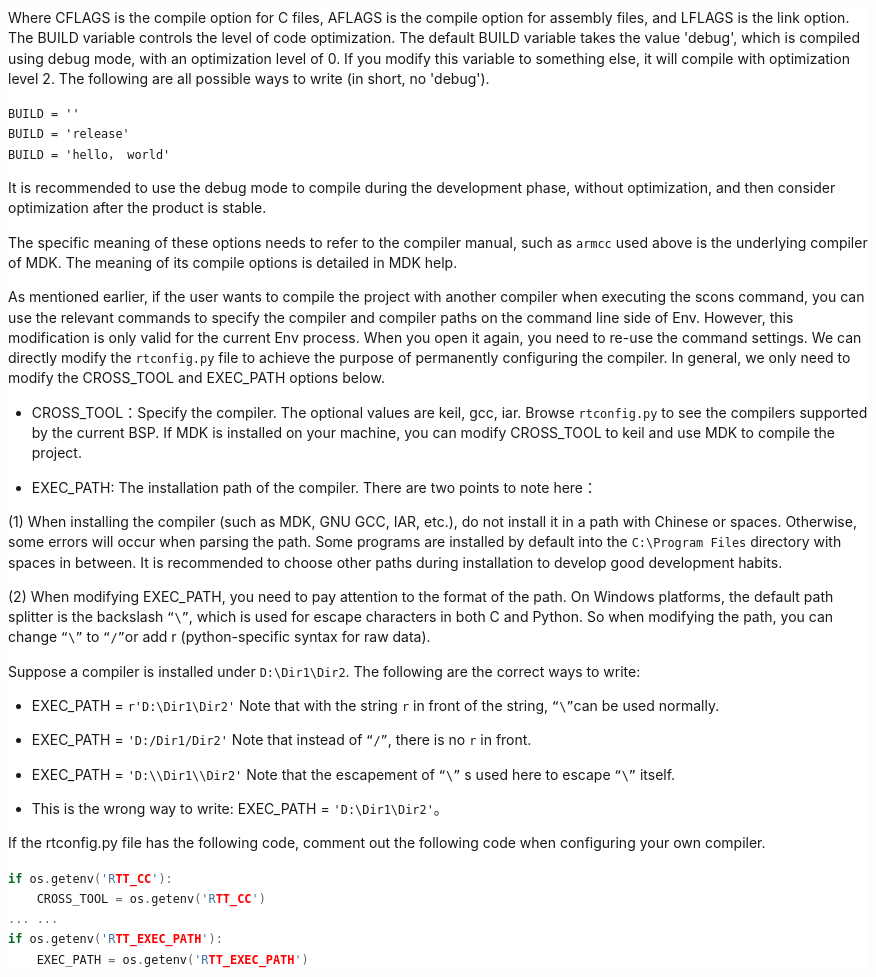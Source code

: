 Where CFLAGS is the compile option for C files, AFLAGS is the compile option for assembly files, and LFLAGS is the link option. The BUILD variable controls the level of code optimization. The default BUILD variable takes the value 'debug', which is compiled using debug mode, with an optimization level of 0. If you modify this variable to something else, it will compile with optimization level 2. The following are all possible ways to write (in short, no 'debug').

```shell
BUILD = ''
BUILD = 'release'
BUILD = 'hello， world'
```

It is recommended to use the debug mode to compile during the development phase, without optimization, and then consider optimization after the product is stable.

The specific meaning of these options needs to refer to the compiler manual, such as `armcc` used above is the underlying compiler of MDK. The meaning of its compile options is detailed in MDK help.

As mentioned earlier, if the user wants to compile the project with another compiler when executing the scons command, you can use the relevant commands to specify the compiler and compiler paths on the command line side of Env. However, this modification is only valid for the current Env process. When you open it again, you need to re-use the command settings. We can directly modify the `rtconfig.py` file to achieve the purpose of permanently configuring the compiler. In general, we only need to modify the CROSS_TOOL and EXEC_PATH options below.

* CROSS_TOOL：Specify the compiler. The optional values are keil, gcc, iar. Browse `rtconfig.py` to see the compilers supported by the current BSP. If MDK is installed on your machine, you can modify CROSS_TOOL to keil and use MDK to compile the project.

* EXEC_PATH: The installation path of the compiler. There are two points to note here：

(1) When installing the compiler (such as MDK, GNU GCC, IAR, etc.), do not install it in a path with Chinese or spaces. Otherwise, some errors will occur when parsing the path. Some programs are installed by default into the  `C:\Program Files` directory with spaces in between. It is recommended to choose other paths during installation to develop good development habits.

(2) When modifying EXEC_PATH, you need to pay attention to the format of the path. On Windows platforms, the default path splitter is the backslash  `“\”`, which is used for escape characters in both C and Python. So when modifying the path, you can change `“\”` to `“/”`or add r (python-specific syntax for raw data).

Suppose a compiler is installed under `D:\Dir1\Dir2`. The following are the correct ways to write:

* EXEC_PATH = `r'D:\Dir1\Dir2'`  Note that with the string `r` in front of the string, `“\”`can be used normally.

* EXEC_PATH = `'D:/Dir1/Dir2'`   Note that instead of `“/”`, there is no `r` in front.

* EXEC_PATH = `'D:\\Dir1\\Dir2'` Note that the escapement of  `“\”` s used here to escape `“\”` itself.

* This is the wrong way to write: EXEC_PATH = `'D:\Dir1\Dir2'`。

If the rtconfig.py file has the following code, comment out the following code when configuring your own compiler.

```c
if os.getenv('RTT_CC'):
    CROSS_TOOL = os.getenv('RTT_CC')
... ...
if os.getenv('RTT_EXEC_PATH'):
    EXEC_PATH = os.getenv('RTT_EXEC_PATH')
```
